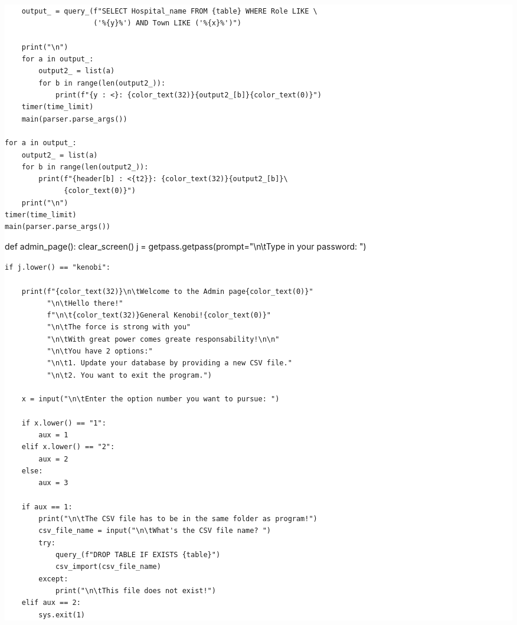         output_ = query_(f"SELECT Hospital_name FROM {table} WHERE Role LIKE \
                         ('%{y}%') AND Town LIKE ('%{x}%')")

        print("\n")
        for a in output_:
            output2_ = list(a)
            for b in range(len(output2_)):
                print(f"{y : <}: {color_text(32)}{output2_[b]}{color_text(0)}")
        timer(time_limit)
        main(parser.parse_args())

    for a in output_:
        output2_ = list(a)
        for b in range(len(output2_)):
            print(f"{header[b] : <{t2}}: {color_text(32)}{output2_[b]}\
                  {color_text(0)}")
        print("\n")
    timer(time_limit)
    main(parser.parse_args())


def admin_page():
    clear_screen()
    j = getpass.getpass(prompt="\n\tType in your password: ")

    if j.lower() == "kenobi":

        print(f"{color_text(32)}\n\tWelcome to the Admin page{color_text(0)}"
              "\n\tHello there!"
              f"\n\t{color_text(32)}General Kenobi!{color_text(0)}"
              "\n\tThe force is strong with you"
              "\n\tWith great power comes greate responsability!\n\n"
              "\n\tYou have 2 options:"
              "\n\t1. Update your database by providing a new CSV file."
              "\n\t2. You want to exit the program.")

        x = input("\n\tEnter the option number you want to pursue: ")

        if x.lower() == "1":
            aux = 1
        elif x.lower() == "2":
            aux = 2
        else:
            aux = 3

        if aux == 1:
            print("\n\tThe CSV file has to be in the same folder as program!")
            csv_file_name = input("\n\tWhat's the CSV file name? ")
            try:
                query_(f"DROP TABLE IF EXISTS {table}")
                csv_import(csv_file_name)
            except:
                print("\n\tThis file does not exist!")
        elif aux == 2:
            sys.exit(1)
